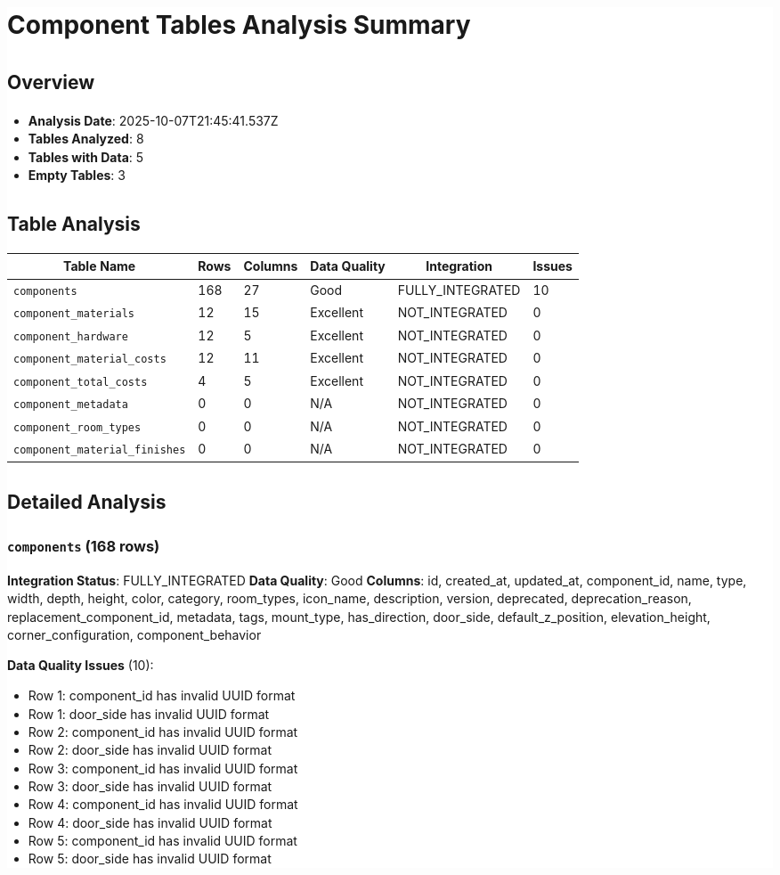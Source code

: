 # Component Tables Analysis Summary

## Overview
- **Analysis Date**: 2025-10-07T21:45:41.537Z
- **Tables Analyzed**: 8
- **Tables with Data**: 5
- **Empty Tables**: 3

## Table Analysis

| Table Name | Rows | Columns | Data Quality | Integration | Issues |
|------------|------|---------|--------------|-------------|---------|
| `components` | 168 | 27 | Good | FULLY_INTEGRATED | 10 |
| `component_materials` | 12 | 15 | Excellent | NOT_INTEGRATED | 0 |
| `component_hardware` | 12 | 5 | Excellent | NOT_INTEGRATED | 0 |
| `component_material_costs` | 12 | 11 | Excellent | NOT_INTEGRATED | 0 |
| `component_total_costs` | 4 | 5 | Excellent | NOT_INTEGRATED | 0 |
| `component_metadata` | 0 | 0 | N/A | NOT_INTEGRATED | 0 |
| `component_room_types` | 0 | 0 | N/A | NOT_INTEGRATED | 0 |
| `component_material_finishes` | 0 | 0 | N/A | NOT_INTEGRATED | 0 |

## Detailed Analysis

### `components` (168 rows)

**Integration Status**: FULLY_INTEGRATED
**Data Quality**: Good
**Columns**: id, created_at, updated_at, component_id, name, type, width, depth, height, color, category, room_types, icon_name, description, version, deprecated, deprecation_reason, replacement_component_id, metadata, tags, mount_type, has_direction, door_side, default_z_position, elevation_height, corner_configuration, component_behavior

**Data Quality Issues** (10):
- Row 1: component_id has invalid UUID format
- Row 1: door_side has invalid UUID format
- Row 2: component_id has invalid UUID format
- Row 2: door_side has invalid UUID format
- Row 3: component_id has invalid UUID format
- Row 3: door_side has invalid UUID format
- Row 4: component_id has invalid UUID format
- Row 4: door_side has invalid UUID format
- Row 5: component_id has invalid UUID format
- Row 5: door_side has invalid UUID format

